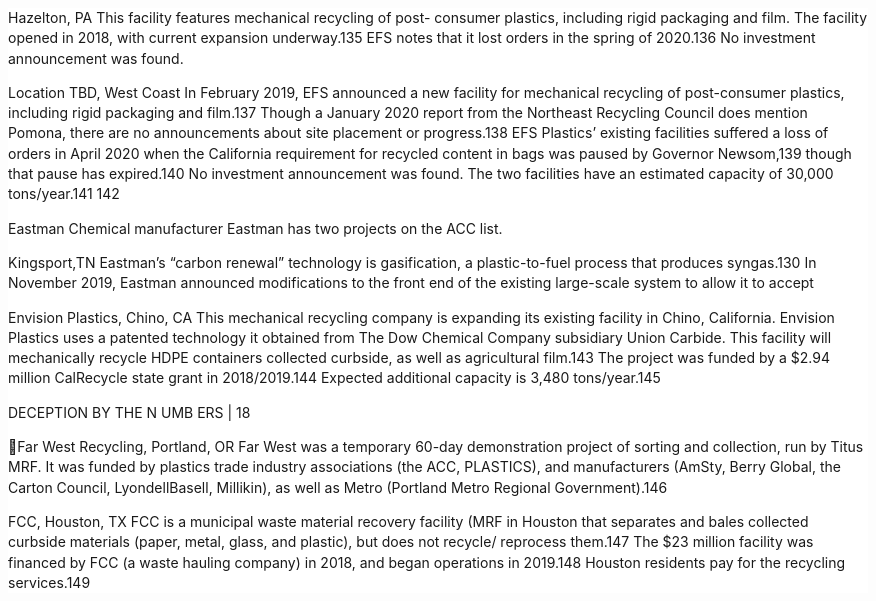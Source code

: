 Hazelton, PA
This facility features mechanical recycling of post-
consumer plastics, including rigid packaging and film.
The facility opened in 2018, with current expansion
underway.135 EFS notes that it lost orders in the spring of
2020.136 No investment announcement was found.

Location TBD, West Coast
In February 2019, EFS announced a new facility for
mechanical recycling of post-consumer plastics,
including rigid packaging and film.137 Though a January
2020 report from the Northeast Recycling Council does
mention Pomona, there are no announcements about site
placement or progress.138 EFS Plastics’ existing facilities
suffered a loss of orders in April 2020 when the California
requirement for recycled content in bags was paused by
Governor Newsom,139 though that pause has expired.140 No
investment announcement was found. The two facilities
have an estimated capacity of 30,000 tons/year.141 142

Eastman
Chemical manufacturer Eastman has two projects on the
ACC list.

Kingsport,TN
Eastman’s “carbon renewal” technology is gasification, a
plastic-to-fuel process that produces syngas.130 In November
2019, Eastman announced modifications to the front end
of the existing large-scale system to allow it to accept

Envision Plastics, Chino, CA
This mechanical recycling company is expanding its existing
facility in Chino, California. Envision Plastics uses a patented
technology it obtained from The Dow Chemical Company
subsidiary Union Carbide. This facility will mechanically
recycle HDPE containers collected curbside, as well as
agricultural film.143 The project was funded by a $2.94 million
CalRecycle state grant in 2018/2019.144 Expected additional
capacity is 3,480 tons/year.145

DECEPTION BY THE N UMB ERS  |  18

Far West Recycling, Portland, OR
Far West was a temporary 60-day demonstration project of
sorting and collection, run by Titus MRF. It was funded by
plastics trade industry associations (the ACC, PLASTICS), and
manufacturers (AmSty, Berry Global, the Carton Council,
LyondellBasell, Millikin), as well as Metro (Portland Metro
Regional Government).146

FCC, Houston, TX
FCC is a municipal waste material recovery facility (MRF in
Houston that separates and bales collected curbside materials
(paper, metal, glass, and plastic), but does not recycle/
reprocess them.147 The $23 million facility was financed by FCC
(a waste hauling company) in 2018, and began operations in
2019.148 Houston residents pay for the recycling services.149
